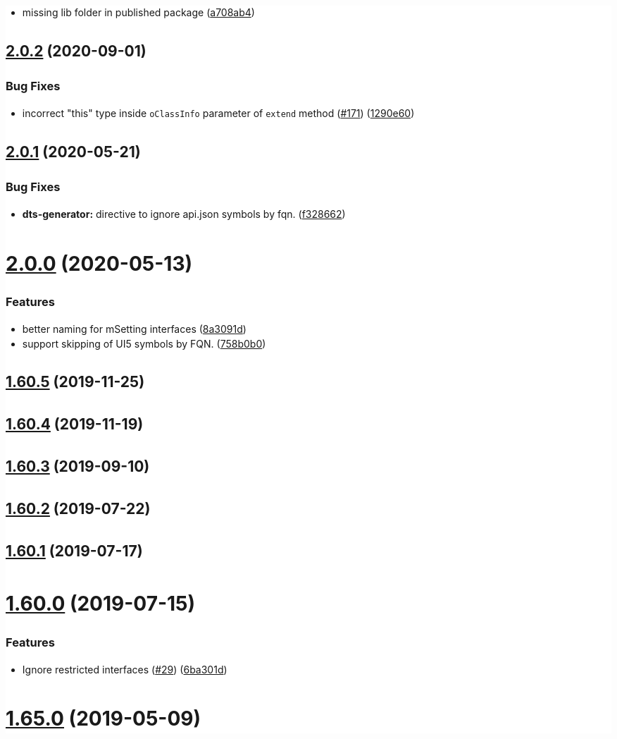 - missing lib folder in published package ([a708ab4](https://github.com/SAP/ui5-typescript/commit/a708ab47cc30eb205e5d50e46e821fb31709c123))

## [2.0.2](https://github.com/SAP/ui5-typescript/compare/v2.0.1...v2.0.2) (2020-09-01)

### Bug Fixes

- incorrect "this" type inside `oClassInfo` parameter of `extend` method ([#171](https://github.com/SAP/ui5-typescript/issues/171)) ([1290e60](https://github.com/SAP/ui5-typescript/commit/1290e60a8b9d5b83d471bdbce1337d4d7339ac40))

## [2.0.1](https://github.com/SAP/ui5-typescript/compare/v2.0.0...v2.0.1) (2020-05-21)

### Bug Fixes

- **dts-generator:** directive to ignore api.json symbols by fqn. ([f328662](https://github.com/SAP/ui5-typescript/commit/f3286622c274b01dd6a3194ebd8d0f827792ddb1))

# [2.0.0](https://github.com/SAP/ui5-typescript/compare/v1.60.5...v2.0.0) (2020-05-13)

### Features

- better naming for mSetting interfaces ([8a3091d](https://github.com/SAP/ui5-typescript/commit/8a3091da7535240f96996f47a0aa80821d1f2c68))
- support skipping of UI5 symbols by FQN. ([758b0b0](https://github.com/SAP/ui5-typescript/commit/758b0b044b198b1f1ce6a85ef681f14343277fc5))

## [1.60.5](https://github.com/SAP/ui5-typescript/compare/v1.60.4...v1.60.5) (2019-11-25)

## [1.60.4](https://github.com/SAP/ui5-typescript/compare/v1.60.3...v1.60.4) (2019-11-19)

## [1.60.3](https://github.com/SAP/ui5-typescript/compare/v1.60.2...v1.60.3) (2019-09-10)

## [1.60.2](https://github.com/SAP/ui5-typescript/compare/v1.60.1...v1.60.2) (2019-07-22)

## [1.60.1](https://github.com/SAP/ui5-typescript/compare/v1.60.0...v1.60.1) (2019-07-17)

# [1.60.0](https://github.com/SAP/ui5-typescript/compare/v1.65.1...v1.60.0) (2019-07-15)

### Features

- Ignore restricted interfaces ([#29](https://github.com/SAP/ui5-typescript/issues/29)) ([6ba301d](https://github.com/SAP/ui5-typescript/commit/6ba301d7f1a218d2ab9ea1c3481dcdae0a3dd14a))

# [1.65.0](https://github.com/SAP/ui5-typescript/compare/v1.64.1...v1.65.0) (2019-05-09)
